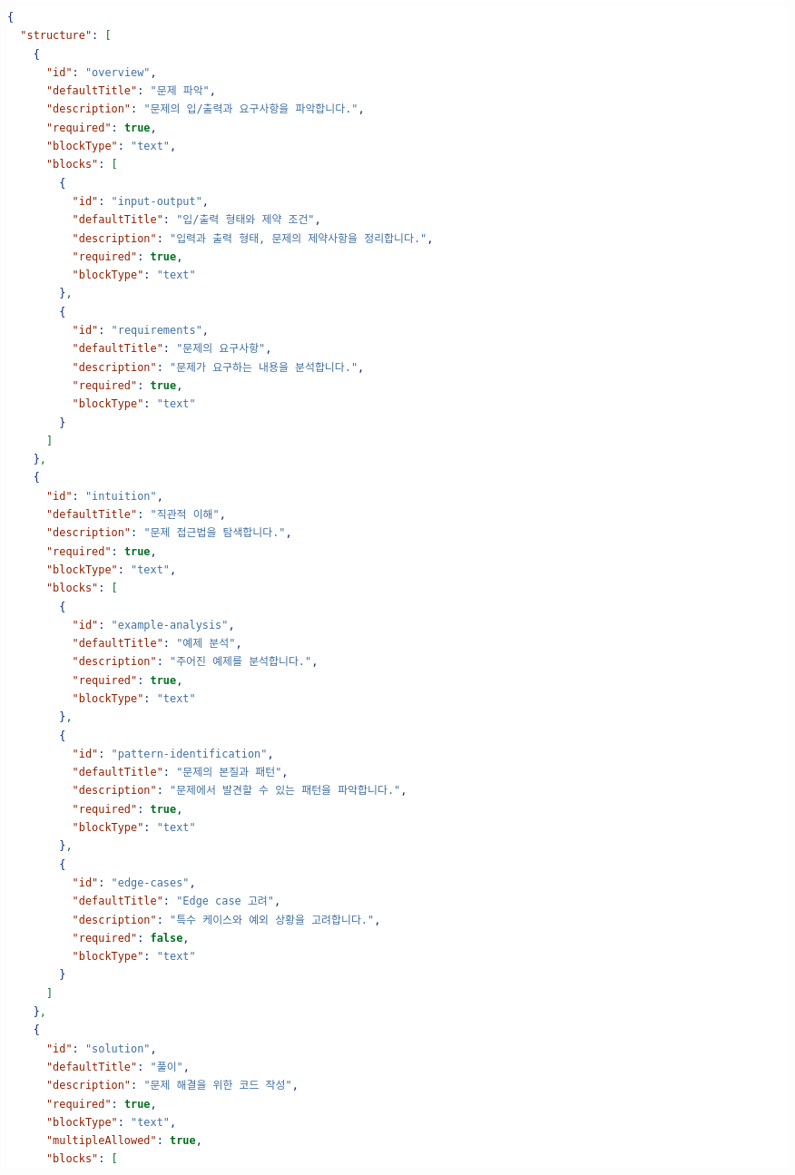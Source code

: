 ```json
{
  "structure": [
    {
      "id": "overview",
      "defaultTitle": "문제 파악",
      "description": "문제의 입/출력과 요구사항을 파악합니다.",
      "required": true,
      "blockType": "text",
      "blocks": [
        {
          "id": "input-output",
          "defaultTitle": "입/출력 형태와 제약 조건",
          "description": "입력과 출력 형태, 문제의 제약사항을 정리합니다.",
          "required": true,
          "blockType": "text"
        },
        {
          "id": "requirements",
          "defaultTitle": "문제의 요구사항",
          "description": "문제가 요구하는 내용을 분석합니다.",
          "required": true,
          "blockType": "text"
        }
      ]
    },
    {
      "id": "intuition",
      "defaultTitle": "직관적 이해",
      "description": "문제 접근법을 탐색합니다.",
      "required": true,
      "blockType": "text",
      "blocks": [
        {
          "id": "example-analysis",
          "defaultTitle": "예제 분석",
          "description": "주어진 예제를 분석합니다.",
          "required": true,
          "blockType": "text"
        },
        {
          "id": "pattern-identification",
          "defaultTitle": "문제의 본질과 패턴",
          "description": "문제에서 발견할 수 있는 패턴을 파악합니다.",
          "required": true,
          "blockType": "text"
        },
        {
          "id": "edge-cases",
          "defaultTitle": "Edge case 고려",
          "description": "특수 케이스와 예외 상황을 고려합니다.",
          "required": false,
          "blockType": "text"
        }
      ]
    },
    {
      "id": "solution",
      "defaultTitle": "풀이",
      "description": "문제 해결을 위한 코드 작성",
      "required": true,
      "blockType": "text",
      "multipleAllowed": true,
      "blocks": [
```